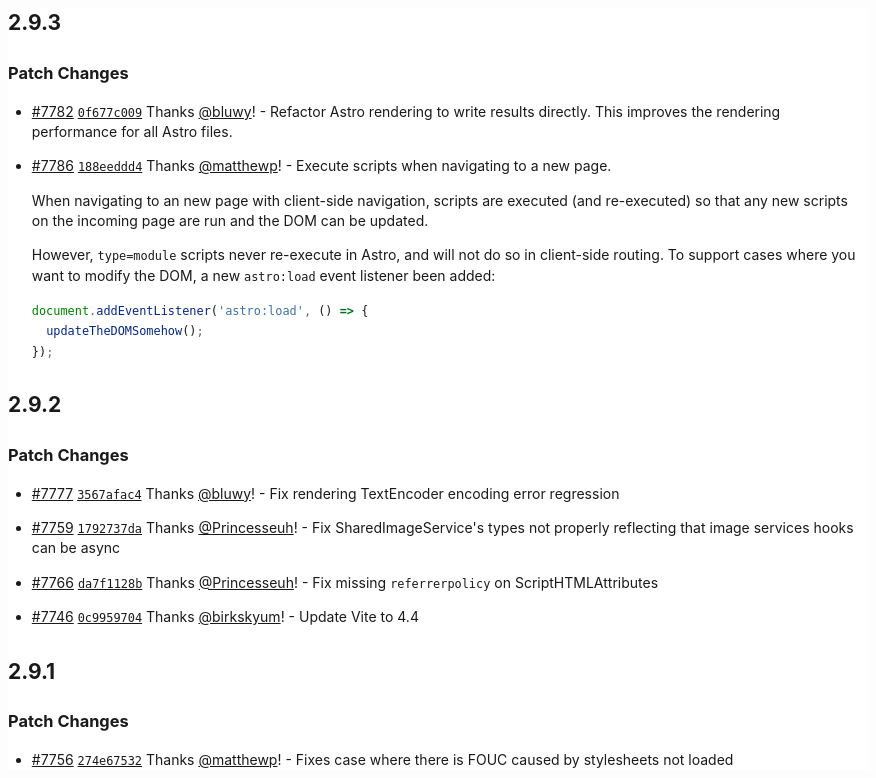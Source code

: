 ## 2.9.3

### Patch Changes

- [#7782](https://github.com/withastro/astro/pull/7782) [`0f677c009`](https://github.com/withastro/astro/commit/0f677c009d102bc12232a966634136be58f34739) Thanks [@bluwy](https://github.com/bluwy)! - Refactor Astro rendering to write results directly. This improves the rendering performance for all Astro files.

- [#7786](https://github.com/withastro/astro/pull/7786) [`188eeddd4`](https://github.com/withastro/astro/commit/188eeddd47a61e04639670496924c37866180749) Thanks [@matthewp](https://github.com/matthewp)! - Execute scripts when navigating to a new page.

  When navigating to an new page with client-side navigation, scripts are executed (and re-executed) so that any new scripts on the incoming page are run and the DOM can be updated.

  However, `type=module` scripts never re-execute in Astro, and will not do so in client-side routing. To support cases where you want to modify the DOM, a new `astro:load` event listener been added:

  ```js
  document.addEventListener('astro:load', () => {
    updateTheDOMSomehow();
  });
  ```

## 2.9.2

### Patch Changes

- [#7777](https://github.com/withastro/astro/pull/7777) [`3567afac4`](https://github.com/withastro/astro/commit/3567afac4411c1054a5e999dd692e6d079825b4a) Thanks [@bluwy](https://github.com/bluwy)! - Fix rendering TextEncoder encoding error regression

- [#7759](https://github.com/withastro/astro/pull/7759) [`1792737da`](https://github.com/withastro/astro/commit/1792737dae1b24e3d678f8c4780f3cd17710944f) Thanks [@Princesseuh](https://github.com/Princesseuh)! - Fix SharedImageService's types not properly reflecting that image services hooks can be async

- [#7766](https://github.com/withastro/astro/pull/7766) [`da7f1128b`](https://github.com/withastro/astro/commit/da7f1128bf749dab1d9bd43e50c29a67e8271746) Thanks [@Princesseuh](https://github.com/Princesseuh)! - Fix missing `referrerpolicy` on ScriptHTMLAttributes

- [#7746](https://github.com/withastro/astro/pull/7746) [`0c9959704`](https://github.com/withastro/astro/commit/0c9959704fff703417eb4602965c668c7f7a3001) Thanks [@birkskyum](https://github.com/birkskyum)! - Update Vite to 4.4

## 2.9.1

### Patch Changes

- [#7756](https://github.com/withastro/astro/pull/7756) [`274e67532`](https://github.com/withastro/astro/commit/274e6753281edde72fcb4af1cf8a9f892ee46127) Thanks [@matthewp](https://github.com/matthewp)! - Fixes case where there is FOUC caused by stylesheets not loaded
